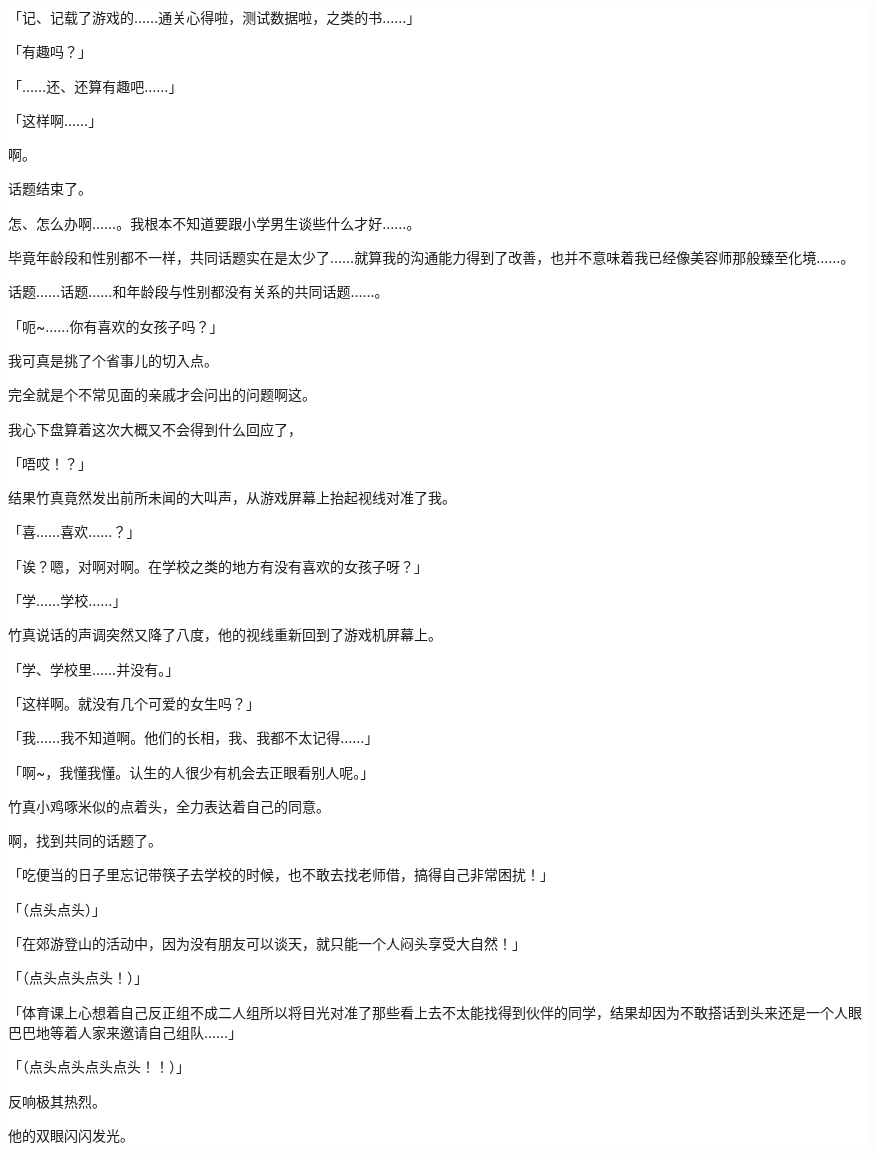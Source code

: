「记、记载了游戏的……通关心得啦，测试数据啦，之类的书……」

「有趣吗？」

「……还、还算有趣吧……」

「这样啊……」

啊。

话题结束了。

怎、怎么办啊……。我根本不知道要跟小学男生谈些什么才好……。

毕竟年龄段和性别都不一样，共同话题实在是太少了……就算我的沟通能力得到了改善，也并不意味着我已经像美容师那般臻至化境……。

话题……话题……和年龄段与性别都没有关系的共同话题……。

「呃~……你有喜欢的女孩子吗？」

我可真是挑了个省事儿的切入点。

完全就是个不常见面的亲戚才会问出的问题啊这。

我心下盘算着这次大概又不会得到什么回应了，

「唔哎！？」

结果竹真竟然发出前所未闻的大叫声，从游戏屏幕上抬起视线对准了我。

「喜……喜欢……？」

「诶？嗯，对啊对啊。在学校之类的地方有没有喜欢的女孩子呀？」

「学……学校……」

竹真说话的声调突然又降了八度，他的视线重新回到了游戏机屏幕上。

「学、学校里……并没有。」

「这样啊。就没有几个可爱的女生吗？」

「我……我不知道啊。他们的长相，我、我都不太记得……」

「啊~，我懂我懂。认生的人很少有机会去正眼看别人呢。」

竹真小鸡啄米似的点着头，全力表达着自己的同意。

啊，找到共同的话题了。

「吃便当的日子里忘记带筷子去学校的时候，也不敢去找老师借，搞得自己非常困扰！」

「（点头点头）」

「在郊游登山的活动中，因为没有朋友可以谈天，就只能一个人闷头享受大自然！」

「（点头点头点头！）」

「体育课上心想着自己反正组不成二人组所以将目光对准了那些看上去不太能找得到伙伴的同学，结果却因为不敢搭话到头来还是一个人眼巴巴地等着人家来邀请自己组队……」

「（点头点头点头点头！！）」

反响极其热烈。

他的双眼闪闪发光。
